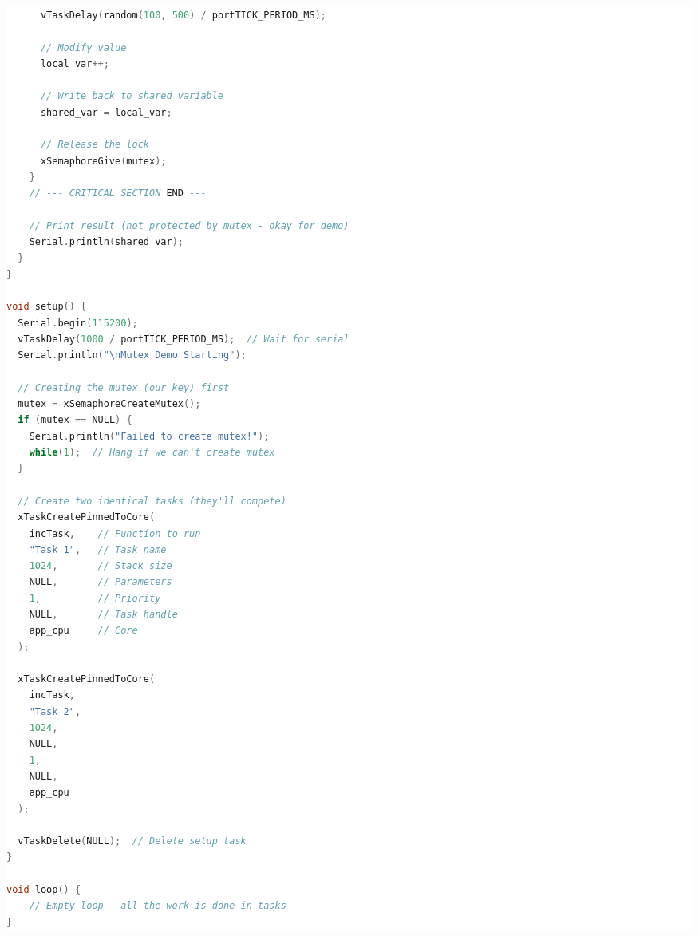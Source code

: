 ```cpp
      vTaskDelay(random(100, 500) / portTICK_PERIOD_MS);
      
      // Modify value
      local_var++;
      
      // Write back to shared variable
      shared_var = local_var;
      
      // Release the lock
      xSemaphoreGive(mutex);
    }
    // --- CRITICAL SECTION END ---
    
    // Print result (not protected by mutex - okay for demo)
    Serial.println(shared_var);
  }
}

void setup() {
  Serial.begin(115200);
  vTaskDelay(1000 / portTICK_PERIOD_MS);  // Wait for serial
  Serial.println("\nMutex Demo Starting");

  // Creating the mutex (our key) first
  mutex = xSemaphoreCreateMutex();
  if (mutex == NULL) {
    Serial.println("Failed to create mutex!");
    while(1);  // Hang if we can't create mutex
  }

  // Create two identical tasks (they'll compete)
  xTaskCreatePinnedToCore(
    incTask,    // Function to run
    "Task 1",   // Task name
    1024,       // Stack size
    NULL,       // Parameters
    1,          // Priority
    NULL,       // Task handle
    app_cpu     // Core
  );

  xTaskCreatePinnedToCore(
    incTask,
    "Task 2",
    1024,
    NULL,
    1,
    NULL,
    app_cpu
  );

  vTaskDelete(NULL);  // Delete setup task
}

void loop() {
    // Empty loop - all the work is done in tasks
}
```
